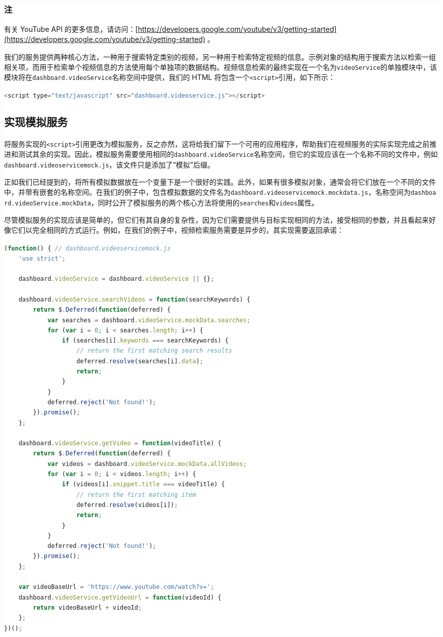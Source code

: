 ### 注

有关 YouTube API 的更多信息，请访问：[https://developers.google.com/youtube/v3/getting-started](https://developers.google.com/youtube/v3/getting-started) 。

我们的服务提供两种核心方法，一种用于搜索特定类别的视频，另一种用于检索特定视频的信息。示例对象的结构用于搜索方法以检索一组相关项，而用于检索单个视频信息的方法使用每个单独项的数据结构。视频信息检索的最终实现在一个名为`videoService`的单独模块中，该模块将在`dashboard.videoService`名称空间中提供，我们的 HTML 将包含一个`<script>`引用，如下所示：

```js
<script type="text/javascript" src="dashboard.videoservice.js"></script>
```

## 实现模拟服务

将服务实现的`<script>`引用更改为模拟服务，反之亦然，这将给我们留下一个可用的应用程序，帮助我们在视频服务的实际实现完成之前推进和测试其余的实现。因此，模拟服务需要使用相同的`dashboard.videoService`名称空间，但它的实现应该在一个名称不同的文件中，例如`dashboard.videoservicemock.js`，该文件只是添加了“模拟”后缀。

正如我们已经提到的，将所有模拟数据放在一个变量下是一个很好的实践。此外，如果有很多模拟对象，通常会将它们放在一个不同的文件中，并带有嵌套的名称空间。在我们的例子中，包含模拟数据的文件名为`dashboard.videoservicemock.mockdata.js`，名称空间为`dashboard.videoService.mockData`，同时公开了模拟服务的两个核心方法将使用的`searches`和`videos`属性。

尽管模拟服务的实现应该是简单的，但它们有其自身的复杂性，因为它们需要提供与目标实现相同的方法，接受相同的参数，并且看起来好像它们以完全相同的方式运行。例如，在我们的例子中，视频检索服务需要是异步的，其实现需要返回承诺：

```js
(function() { // dashboard.videoservicemock.js
    'use strict'; 

    dashboard.videoService = dashboard.videoService || {}; 

    dashboard.videoService.searchVideos = function(searchKeywords) { 
        return $.Deferred(function(deferred) { 
            var searches = dashboard.videoService.mockData.searches; 
            for (var i = 0; i < searches.length; i++) { 
                if (searches[i].keywords === searchKeywords) { 
                    // return the first matching search results 
                    deferred.resolve(searches[i].data); 
                    return; 
                } 
            } 
            deferred.reject('Not found!'); 
        }).promise(); 
    }; 

    dashboard.videoService.getVideo = function(videoTitle) { 
        return $.Deferred(function(deferred) { 
            var videos = dashboard.videoService.mockData.allVideos;
            for (var i = 0; i < videos.length; i++) { 
                if (videos[i].snippet.title === videoTitle) { 
                    // return the first matching item 
                    deferred.resolve(videos[i]); 
                    return; 
                } 
            } 
            deferred.reject('Not found!'); 
        }).promise(); 
    }; 

    var videoBaseUrl = 'https://www.youtube.com/watch?v='; 
    dashboard.videoService.getVideoUrl = function(videoId) { 
        return videoBaseUrl + videoId; 
    }; 
})(); 
```
